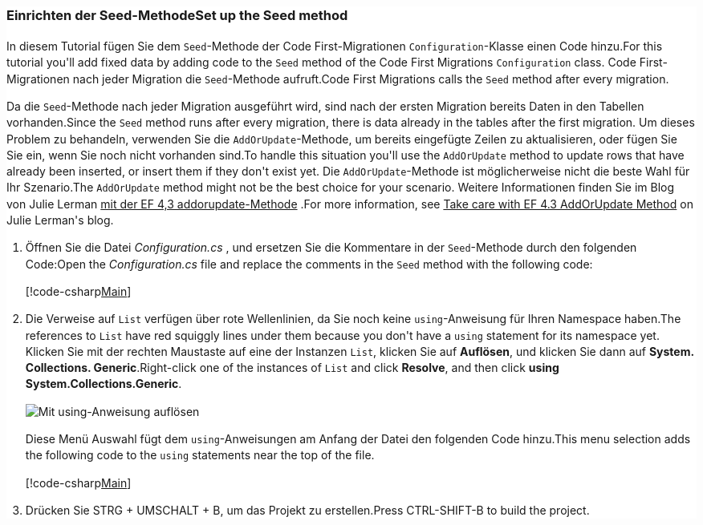 ### <a name="set-up-the-seed-method"></a><span data-ttu-id="2004d-188">Einrichten der Seed-Methode</span><span class="sxs-lookup"><span data-stu-id="2004d-188">Set up the Seed method</span></span>

<span data-ttu-id="2004d-189">In diesem Tutorial fügen Sie dem `Seed`-Methode der Code First-Migrationen `Configuration`-Klasse einen Code hinzu.</span><span class="sxs-lookup"><span data-stu-id="2004d-189">For this tutorial you'll add fixed data by adding code to the `Seed` method of the Code First Migrations `Configuration` class.</span></span> <span data-ttu-id="2004d-190">Code First-Migrationen nach jeder Migration die `Seed`-Methode aufruft.</span><span class="sxs-lookup"><span data-stu-id="2004d-190">Code First Migrations calls the `Seed` method after every migration.</span></span>

<span data-ttu-id="2004d-191">Da die `Seed`-Methode nach jeder Migration ausgeführt wird, sind nach der ersten Migration bereits Daten in den Tabellen vorhanden.</span><span class="sxs-lookup"><span data-stu-id="2004d-191">Since the `Seed` method runs after every migration, there is data already in the tables after the first migration.</span></span> <span data-ttu-id="2004d-192">Um dieses Problem zu behandeln, verwenden Sie die `AddOrUpdate`-Methode, um bereits eingefügte Zeilen zu aktualisieren, oder fügen Sie Sie ein, wenn Sie noch nicht vorhanden sind.</span><span class="sxs-lookup"><span data-stu-id="2004d-192">To handle this situation you'll use the `AddOrUpdate` method to update rows that have already been inserted, or insert them if they don't exist yet.</span></span> <span data-ttu-id="2004d-193">Die `AddOrUpdate`-Methode ist möglicherweise nicht die beste Wahl für Ihr Szenario.</span><span class="sxs-lookup"><span data-stu-id="2004d-193">The `AddOrUpdate` method might not be the best choice for your scenario.</span></span> <span data-ttu-id="2004d-194">Weitere Informationen finden Sie im Blog von Julie Lerman [mit der EF 4,3 addorupdate-Methode](http://thedatafarm.com/blog/data-access/take-care-with-ef-4-3-addorupdate-method/) .</span><span class="sxs-lookup"><span data-stu-id="2004d-194">For more information, see [Take care with EF 4.3 AddOrUpdate Method](http://thedatafarm.com/blog/data-access/take-care-with-ef-4-3-addorupdate-method/) on Julie Lerman's blog.</span></span>

1. <span data-ttu-id="2004d-195">Öffnen Sie die Datei *Configuration.cs* , und ersetzen Sie die Kommentare in der `Seed`-Methode durch den folgenden Code:</span><span class="sxs-lookup"><span data-stu-id="2004d-195">Open the *Configuration.cs* file and replace the comments in the `Seed` method with the following code:</span></span>

    [!code-csharp[Main](preparing-databases/samples/sample3.cs)]
2. <span data-ttu-id="2004d-196">Die Verweise auf `List` verfügen über rote Wellenlinien, da Sie noch keine `using`-Anweisung für Ihren Namespace haben.</span><span class="sxs-lookup"><span data-stu-id="2004d-196">The references to `List` have red squiggly lines under them because you don't have a `using` statement for its namespace yet.</span></span> <span data-ttu-id="2004d-197">Klicken Sie mit der rechten Maustaste auf eine der Instanzen `List`, klicken Sie auf **Auflösen**, und klicken Sie dann auf **System. Collections. Generic**.</span><span class="sxs-lookup"><span data-stu-id="2004d-197">Right-click one of the instances of `List` and click **Resolve**, and then click **using System.Collections.Generic**.</span></span>

    ![Mit using-Anweisung auflösen](preparing-databases/_static/image6.png)

    <span data-ttu-id="2004d-199">Diese Menü Auswahl fügt dem `using`-Anweisungen am Anfang der Datei den folgenden Code hinzu.</span><span class="sxs-lookup"><span data-stu-id="2004d-199">This menu selection adds the following code to the `using` statements near the top of the file.</span></span>

    [!code-csharp[Main](preparing-databases/samples/sample4.cs)]
3. <span data-ttu-id="2004d-200">Drücken Sie STRG + UMSCHALT + B, um das Projekt zu erstellen.</span><span class="sxs-lookup"><span data-stu-id="2004d-200">Press CTRL-SHIFT-B to build the project.</span></span>

